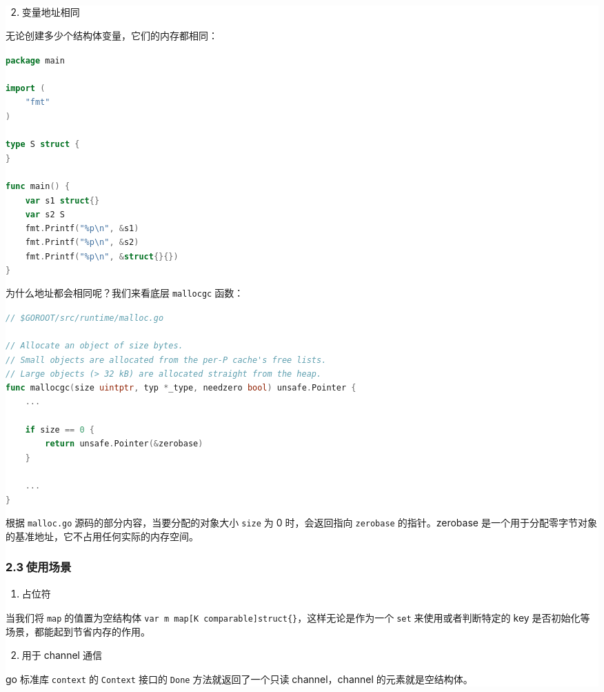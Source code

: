 2. 变量地址相同

无论创建多少个结构体变量，它们的内存都相同：

```go
package main

import (
	"fmt"
)

type S struct {
}

func main() {
	var s1 struct{}
	var s2 S
	fmt.Printf("%p\n", &s1)
	fmt.Printf("%p\n", &s2)
	fmt.Printf("%p\n", &struct{}{})
}
```

为什么地址都会相同呢？我们来看底层 `mallocgc` 函数：

```go
// $GOROOT/src/runtime/malloc.go

// Allocate an object of size bytes.
// Small objects are allocated from the per-P cache's free lists.
// Large objects (> 32 kB) are allocated straight from the heap.
func mallocgc(size uintptr, typ *_type, needzero bool) unsafe.Pointer {
	...

	if size == 0 {
		return unsafe.Pointer(&zerobase)
	}

	...
}
```

根据 `malloc.go` 源码的部分内容，当要分配的对象大小 `size` 为 0 时，会返回指向 `zerobase` 的指针。zerobase 是一个用于分配零字节对象的基准地址，它不占用任何实际的内存空间。

### 2.3 使用场景

1. 占位符

当我们将 `map` 的值置为空结构体 `var m map[K comparable]struct{}`，这样无论是作为一个 `set` 来使用或者判断特定的 key 是否初始化等场景，都能起到节省内存的作用。

2. 用于 channel 通信

go 标准库 `context` 的 `Context` 接口的 `Done` 方法就返回了一个只读 channel，channel 的元素就是空结构体。
